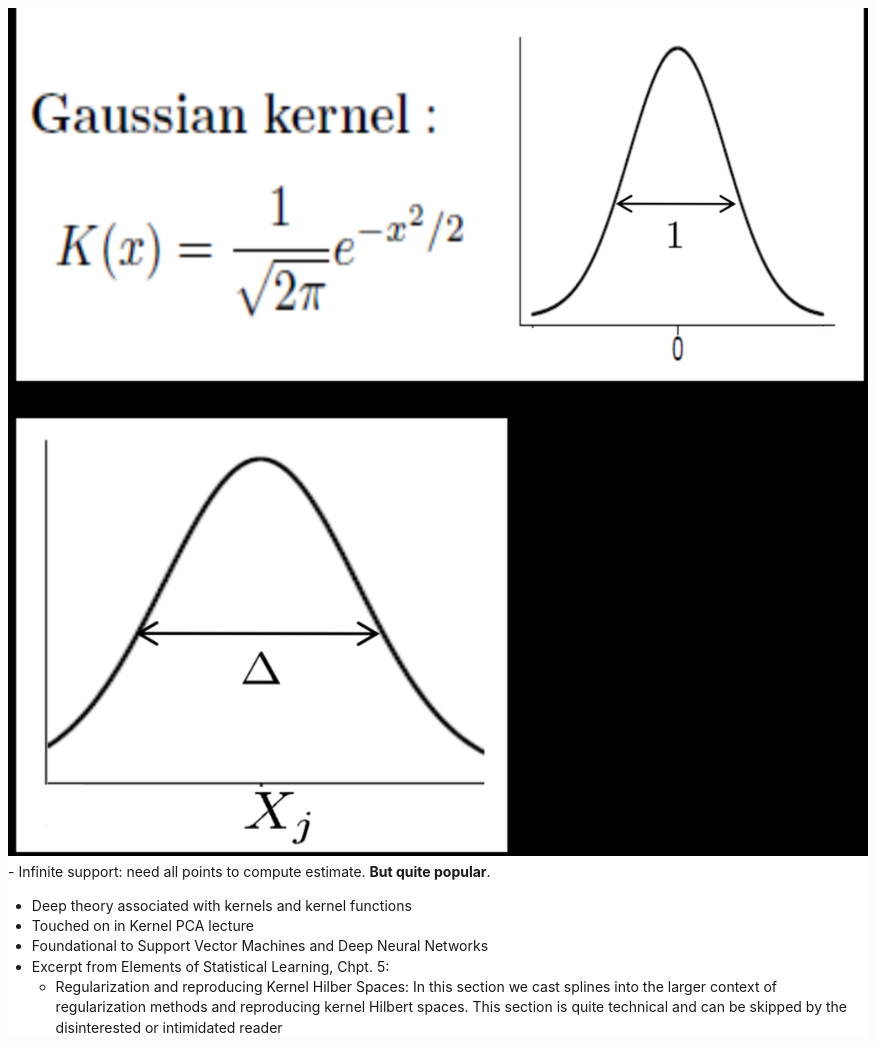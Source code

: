 ![the Gaussian kernel in two guises, standard, unit-variance Gaussian and same shape but now centered at a data point Xj and stretched by the bandwidth delta](./pics/gaussian_visual.png)
    - Infinite support: need all points to compute estimate. **But quite popular**.

- Deep theory associated with kernels and kernel functions
- Touched on in Kernel PCA lecture
- Foundational to Support Vector Machines and Deep Neural Networks
- Excerpt from Elements of Statistical Learning, Chpt. 5:
    - Regularization and reproducing Kernel Hilber Spaces: In this section we cast splines into the larger context of regularization methods and reproducing kernel Hilbert spaces. This section is quite technical and can be skipped by the disinterested or intimidated reader
